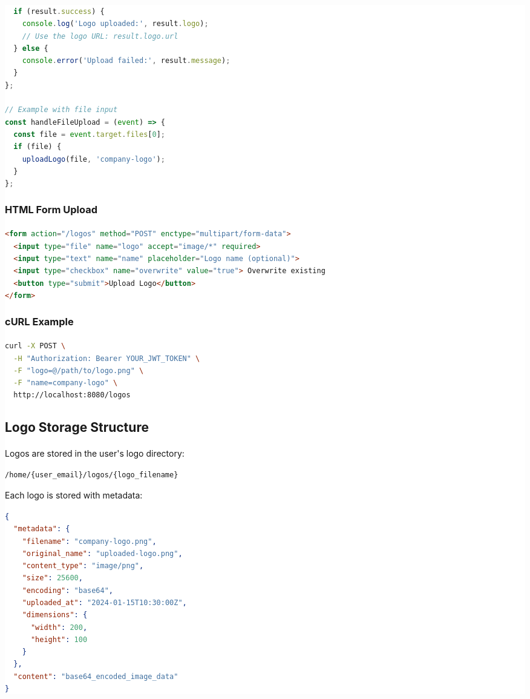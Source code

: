 ```javascript
  if (result.success) {
    console.log('Logo uploaded:', result.logo);
    // Use the logo URL: result.logo.url
  } else {
    console.error('Upload failed:', result.message);
  }
};

// Example with file input
const handleFileUpload = (event) => {
  const file = event.target.files[0];
  if (file) {
    uploadLogo(file, 'company-logo');
  }
};
```

### HTML Form Upload
```html
<form action="/logos" method="POST" enctype="multipart/form-data">
  <input type="file" name="logo" accept="image/*" required>
  <input type="text" name="name" placeholder="Logo name (optional)">
  <input type="checkbox" name="overwrite" value="true"> Overwrite existing
  <button type="submit">Upload Logo</button>
</form>
```

### cURL Example
```bash
curl -X POST \
  -H "Authorization: Bearer YOUR_JWT_TOKEN" \
  -F "logo=@/path/to/logo.png" \
  -F "name=company-logo" \
  http://localhost:8080/logos
```

## Logo Storage Structure

Logos are stored in the user's logo directory:
```
/home/{user_email}/logos/{logo_filename}
```

Each logo is stored with metadata:
```json
{
  "metadata": {
    "filename": "company-logo.png",
    "original_name": "uploaded-logo.png",
    "content_type": "image/png",
    "size": 25600,
    "encoding": "base64",
    "uploaded_at": "2024-01-15T10:30:00Z",
    "dimensions": {
      "width": 200,
      "height": 100
    }
  },
  "content": "base64_encoded_image_data"
}
```
